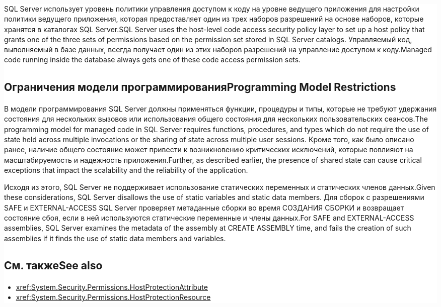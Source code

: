  <span data-ttu-id="9d1aa-342">SQL Server использует уровень политики управления доступом к коду на уровне ведущего приложения для настройки политики ведущего приложения, которая предоставляет один из трех наборов разрешений на основе наборов, которые хранятся в каталогах SQL Server.</span><span class="sxs-lookup"><span data-stu-id="9d1aa-342">SQL Server uses the host-level code access security policy layer to set up a host policy that grants one of the three sets of permissions based on the permission set stored in SQL Server catalogs.</span></span> <span data-ttu-id="9d1aa-343">Управляемый код, выполняемый в базе данных, всегда получает один из этих наборов разрешений на управление доступом к коду.</span><span class="sxs-lookup"><span data-stu-id="9d1aa-343">Managed code running inside the database always gets one of these code access permission sets.</span></span>  
  
## <a name="programming-model-restrictions"></a><span data-ttu-id="9d1aa-344">Ограничения модели программирования</span><span class="sxs-lookup"><span data-stu-id="9d1aa-344">Programming Model Restrictions</span></span>  
 <span data-ttu-id="9d1aa-345">В модели программирования SQL Server должны применяться функции, процедуры и типы, которые не требуют удержания состояния для нескольких вызовов или использования общего состояния для нескольких пользовательских сеансов.</span><span class="sxs-lookup"><span data-stu-id="9d1aa-345">The programming model for managed code in SQL Server requires functions, procedures, and types which do not require the use of state held across multiple invocations or the sharing of state across multiple user sessions.</span></span> <span data-ttu-id="9d1aa-346">Кроме того, как было описано ранее, наличие общего состояние может привести к возникновению критических исключений, которые повлияют на масштабируемость и надежность приложения.</span><span class="sxs-lookup"><span data-stu-id="9d1aa-346">Further, as described earlier, the presence of shared state can cause critical exceptions that impact the scalability and the reliability of the application.</span></span>  
  
 <span data-ttu-id="9d1aa-347">Исходя из этого, SQL Server не поддерживает использование статических переменных и статических членов данных.</span><span class="sxs-lookup"><span data-stu-id="9d1aa-347">Given these considerations, SQL Server disallows the use of static variables and static data members.</span></span> <span data-ttu-id="9d1aa-348">Для сборок с разрешениями SAFE и EXTERNAL-ACCESS SQL Server проверяет метаданные сборки во время СОЗДАНИЯ СБОРКИ и возвращает состояние сбоя, если в ней используются статические переменные и члены данных.</span><span class="sxs-lookup"><span data-stu-id="9d1aa-348">For SAFE and EXTERNAL-ACCESS assemblies, SQL Server examines the metadata of the assembly at CREATE ASSEMBLY time, and fails the creation of such assemblies if it finds the use of static data members and variables.</span></span>  
  
## <a name="see-also"></a><span data-ttu-id="9d1aa-349">См. также</span><span class="sxs-lookup"><span data-stu-id="9d1aa-349">See also</span></span>

- <xref:System.Security.Permissions.HostProtectionAttribute>
- <xref:System.Security.Permissions.HostProtectionResource>
